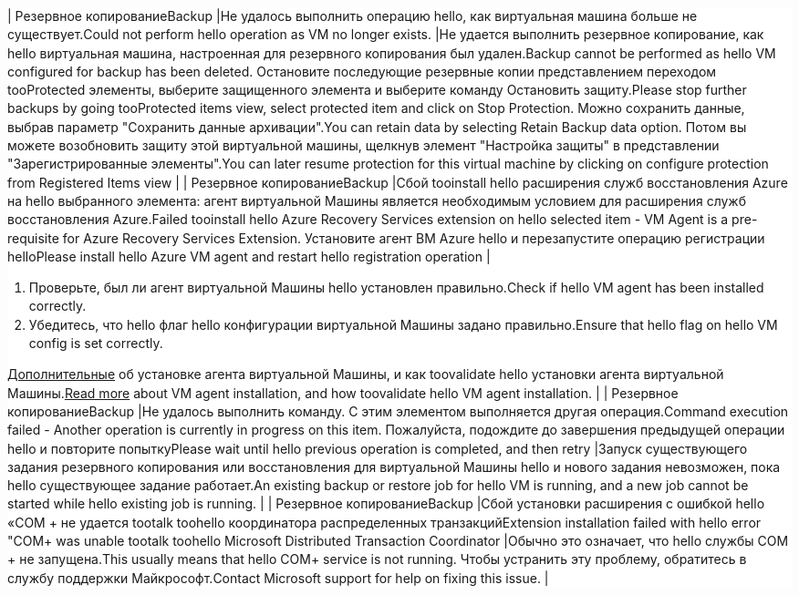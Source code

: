| <span data-ttu-id="e1b2a-163">Резервное копирование</span><span class="sxs-lookup"><span data-stu-id="e1b2a-163">Backup</span></span> |<span data-ttu-id="e1b2a-164">Не удалось выполнить операцию hello, как виртуальная машина больше не существует.</span><span class="sxs-lookup"><span data-stu-id="e1b2a-164">Could not perform hello operation as VM no longer exists.</span></span> |<span data-ttu-id="e1b2a-165">Не удается выполнить резервное копирование, как hello виртуальная машина, настроенная для резервного копирования был удален.</span><span class="sxs-lookup"><span data-stu-id="e1b2a-165">Backup cannot be performed as hello VM configured for backup has been deleted.</span></span> <span data-ttu-id="e1b2a-166">Остановите последующие резервные копии представлением переходом tooProtected элементы, выберите защищенного элемента и выберите команду Остановить защиту.</span><span class="sxs-lookup"><span data-stu-id="e1b2a-166">Please stop further backups by going tooProtected items view, select protected item and click on Stop Protection.</span></span> <span data-ttu-id="e1b2a-167">Можно сохранить данные, выбрав параметр "Сохранить данные архивации".</span><span class="sxs-lookup"><span data-stu-id="e1b2a-167">You can retain data by selecting Retain Backup data option.</span></span> <span data-ttu-id="e1b2a-168">Потом вы можете возобновить защиту этой виртуальной машины, щелкнув элемент "Настройка защиты" в представлении "Зарегистрированные элементы".</span><span class="sxs-lookup"><span data-stu-id="e1b2a-168">You can later resume protection for this virtual machine by clicking on configure protection from Registered Items view</span></span> |
| <span data-ttu-id="e1b2a-169">Резервное копирование</span><span class="sxs-lookup"><span data-stu-id="e1b2a-169">Backup</span></span> |<span data-ttu-id="e1b2a-170">Сбой tooinstall hello расширения служб восстановления Azure на hello выбранного элемента: агент виртуальной Машины является необходимым условием для расширения служб восстановления Azure.</span><span class="sxs-lookup"><span data-stu-id="e1b2a-170">Failed tooinstall hello Azure Recovery Services extension on hello selected item - VM Agent is a pre-requisite for Azure Recovery Services Extension.</span></span> <span data-ttu-id="e1b2a-171">Установите агент ВМ Azure hello и перезапустите операцию регистрации hello</span><span class="sxs-lookup"><span data-stu-id="e1b2a-171">Please install hello Azure VM agent and restart hello registration operation</span></span> |<ol> <li><span data-ttu-id="e1b2a-172">Проверьте, был ли агент виртуальной Машины hello установлен правильно.</span><span class="sxs-lookup"><span data-stu-id="e1b2a-172">Check if hello VM agent has been installed correctly.</span></span> <li><span data-ttu-id="e1b2a-173">Убедитесь, что hello флаг hello конфигурации виртуальной Машины задано правильно.</span><span class="sxs-lookup"><span data-stu-id="e1b2a-173">Ensure that hello flag on hello VM config is set correctly.</span></span></ol> <span data-ttu-id="e1b2a-174">[Дополнительные](#validating-vm-agent-installation) об установке агента виртуальной Машины, и как toovalidate hello установки агента виртуальной Машины.</span><span class="sxs-lookup"><span data-stu-id="e1b2a-174">[Read more](#validating-vm-agent-installation) about VM agent installation, and how toovalidate hello VM agent installation.</span></span> |
| <span data-ttu-id="e1b2a-175">Резервное копирование</span><span class="sxs-lookup"><span data-stu-id="e1b2a-175">Backup</span></span> |<span data-ttu-id="e1b2a-176">Не удалось выполнить команду. С этим элементом выполняется другая операция.</span><span class="sxs-lookup"><span data-stu-id="e1b2a-176">Command execution failed - Another operation is currently in progress on this item.</span></span> <span data-ttu-id="e1b2a-177">Пожалуйста, подождите до завершения предыдущей операции hello и повторите попытку</span><span class="sxs-lookup"><span data-stu-id="e1b2a-177">Please wait until hello previous operation is completed, and then retry</span></span> |<span data-ttu-id="e1b2a-178">Запуск существующего задания резервного копирования или восстановления для виртуальной Машины hello и нового задания невозможен, пока hello существующее задание работает.</span><span class="sxs-lookup"><span data-stu-id="e1b2a-178">An existing backup or restore job for hello VM is running, and a new job cannot be started while hello existing job is running.</span></span> |
| <span data-ttu-id="e1b2a-179">Резервное копирование</span><span class="sxs-lookup"><span data-stu-id="e1b2a-179">Backup</span></span> |<span data-ttu-id="e1b2a-180">Сбой установки расширения с ошибкой hello «COM + не удается tootalk toohello координатора распределенных транзакций</span><span class="sxs-lookup"><span data-stu-id="e1b2a-180">Extension installation failed with hello error "COM+ was unable tootalk toohello Microsoft Distributed Transaction Coordinator</span></span> |<span data-ttu-id="e1b2a-181">Обычно это означает, что hello службы COM + не запущена.</span><span class="sxs-lookup"><span data-stu-id="e1b2a-181">This usually means that hello COM+ service is not running.</span></span> <span data-ttu-id="e1b2a-182">Чтобы устранить эту проблему, обратитесь в службу поддержки Майкрософт.</span><span class="sxs-lookup"><span data-stu-id="e1b2a-182">Contact Microsoft support for help on fixing this issue.</span></span> |